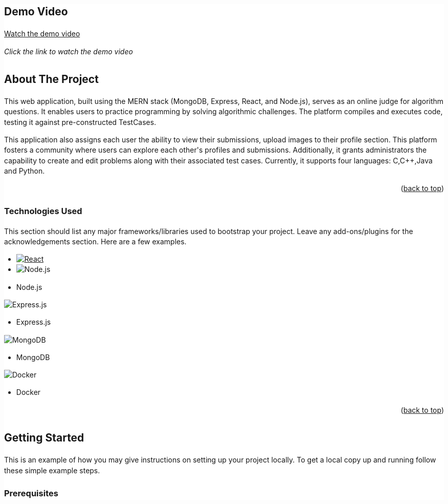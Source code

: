 ## Demo Video

[Watch the demo video](https://www.loom.com/share/d2939811b1a54a56a01850a347d01f58?sid=22ae5e18-14e0-4d4f-997c-99b45a3221e9)

*Click the link to watch the demo video*
## About The Project


This web application, built using the MERN stack (MongoDB, Express, React, and Node.js), serves as an online judge for algorithm questions. It enables users to practice programming by solving algorithmic challenges. The platform compiles and executes code, testing it against pre-constructed TestCases. 

This application also assigns each user the ability to view their submissions, upload images to their profile section. This platform fosters a community where users can explore each other's profiles and submissions. Additionally, it grants administrators the capability to create and edit problems along with their associated test cases. Currently, it supports four languages: C,C++,Java and Python.

<p align="right">(<a href="#readme-top">back to top</a>)</p>



### Technologies Used

This section should list any major frameworks/libraries used to bootstrap your project. Leave any add-ons/plugins for the acknowledgements section. Here are a few examples.


* [![React][React.js]][React-url]
* ![Node.js](https://nodejs.org/static/images/logo.svg)
- Node.js

![Express.js](https://expressjs.com/images/express-facebook-share.png)
- Express.js

![MongoDB](https://webassets.mongodb.com/_com_assets/cms/MongoDB_Logo_FullColorBlack_RGB-4td3yuxzjs.png)
- MongoDB

![Docker](https://pbs.twimg.com/profile_images/1749553035133566976/hMA0FbDk_400x400.jpg)
- Docker
<p align="right">(<a href="#readme-top">back to top</a>)</p>




## Getting Started

This is an example of how you may give instructions on setting up your project locally.
To get a local copy up and running follow these simple example steps.



### Prerequisites


[contributors-shield]: https://img.shields.io/github/contributors/othneildrew/Best-README-Template.svg?style=for-the-badge
[contributors-url]: https://github.com/othneildrew/Best-README-Template/graphs/contributors
[forks-shield]: https://img.shields.io/github/forks/othneildrew/Best-README-Template.svg?style=for-the-badge
[forks-url]: https://github.com/othneildrew/Best-README-Template/network/members
[stars-shield]: https://img.shields.io/github/stars/othneildrew/Best-README-Template.svg?style=for-the-badge
[stars-url]: https://github.com/othneildrew/Best-README-Template/stargazers
[issues-shield]: https://img.shields.io/github/issues/othneildrew/Best-README-Template.svg?style=for-the-badge
[issues-url]: https://github.com/othneildrew/Best-README-Template/issues
[license-shield]: https://img.shields.io/github/license/othneildrew/Best-README-Template.svg?style=for-the-badge
[license-url]: https://github.com/othneildrew/Best-README-Template/blob/master/LICENSE.txt
[linkedin-shield]: https://img.shields.io/badge/-LinkedIn-black.svg?style=for-the-badge&logo=linkedin&colorB=555
[linkedin-url]: https://linkedin.com/in/othneildrew
[product-screenshot]: images/screenshot.png
[Next.js]: https://img.shields.io/badge/next.js-000000?style=for-the-badge&logo=nextdotjs&logoColor=white
[Next-url]: https://nextjs.org/
[React.js]: https://img.shields.io/badge/React-20232A?style=for-the-badge&logo=react&logoColor=61DAFB
[React-url]: https://reactjs.org/
[Vue.js]: https://img.shields.io/badge/Vue.js-35495E?style=for-the-badge&logo=vuedotjs&logoColor=4FC08D
[Vue-url]: https://vuejs.org/
[Angular.io]: https://img.shields.io/badge/Angular-DD0031?style=for-the-badge&logo=angular&logoColor=white
[Angular-url]: https://angular.io/
[Svelte.dev]: https://img.shields.io/badge/Svelte-4A4A55?style=for-the-badge&logo=svelte&logoColor=FF3E00
[Svelte-url]: https://svelte.dev/
[Laravel.com]: https://img.shields.io/badge/Laravel-FF2D20?style=for-the-badge&logo=laravel&logoColor=white
[Laravel-url]: https://laravel.com
[Bootstrap.com]: https://img.shields.io/badge/Bootstrap-563D7C?style=for-the-badge&logo=bootstrap&logoColor=white
[Bootstrap-url]: https://getbootstrap.com
[JQuery.com]: https://img.shields.io/badge/jQuery-0769AD?style=for-the-badge&logo=jquery&logoColor=white
[JQuery-url]: https://jquery.com 